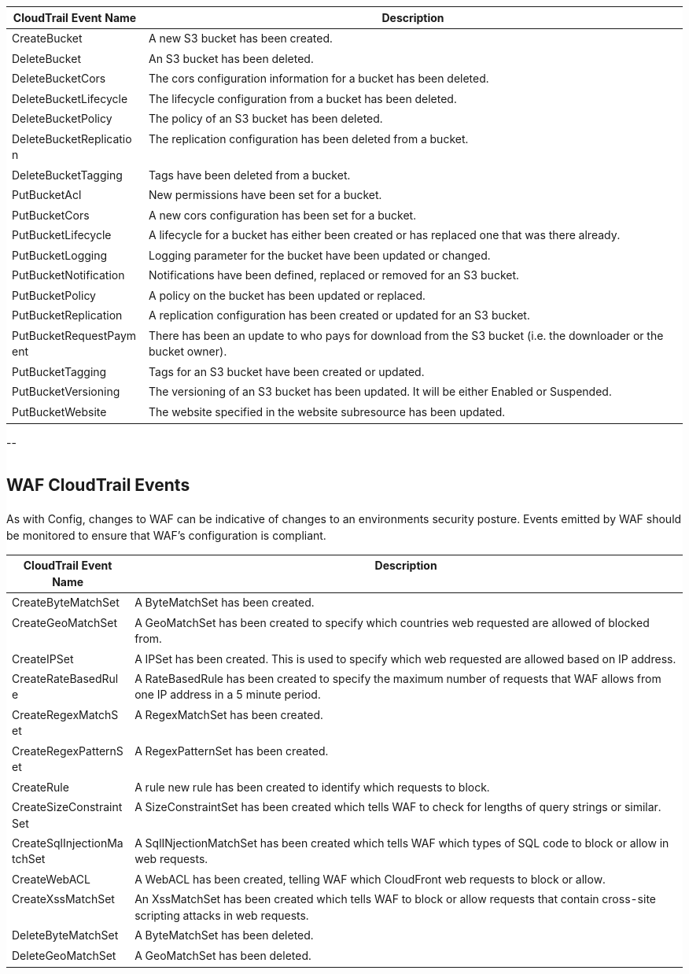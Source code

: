 | CloudTrail Event Name | Description |
| --------------------- | ----------- |
| CreateBucket | A new S3 bucket has been created. |
| DeleteBucket | An S3 bucket has been deleted. |
| DeleteBucketCors | The cors configuration information for a bucket has been deleted. |
| DeleteBucketLifecycle | The lifecycle configuration from a bucket has been deleted. |
| DeleteBucketPolicy | The policy of an S3 bucket has been deleted. |
| DeleteBucketReplication | The replication configuration has been deleted from a bucket. |
| DeleteBucketTagging | Tags have been deleted from a bucket. |
| PutBucketAcl | New permissions have been set for a bucket. |
| PutBucketCors | A new cors configuration has been set for a bucket. |
| PutBucketLifecycle | A lifecycle for a bucket has either been created or has replaced one that was there already. |
| PutBucketLogging | Logging parameter for the bucket have been updated or changed. |
| PutBucketNotification | Notifications have been defined, replaced or removed for an S3 bucket. |
| PutBucketPolicy | A policy on the bucket has been updated or replaced. |
| PutBucketReplication | A replication configuration has been created or updated for an S3 bucket. |
| PutBucketRequestPayment | There has been an update to who pays for download from the S3 bucket (i.e. the downloader or the bucket owner). |
| PutBucketTagging | Tags for an S3 bucket have been created or updated. |
| PutBucketVersioning | The versioning of an S3 bucket has been updated. It will be either Enabled or Suspended. |
| PutBucketWebsite | The website specified in the website subresource has been updated. |

--

## WAF CloudTrail Events  

As with Config, changes to WAF can be indicative of changes to an environments security posture. Events emitted by WAF should be monitored to ensure that WAF’s configuration is compliant.  

| CloudTrail Event Name | Description |
| --------------------- | ----------- |
| CreateByteMatchSet | A ByteMatchSet has been created. |
| CreateGeoMatchSet | A GeoMatchSet has been created to specify which countries web requested are allowed of blocked from. |
| CreateIPSet | A IPSet has been created. This is used to specify which web requested are allowed based on IP address. |
| CreateRateBasedRule | A RateBasedRule has been created to specify the maximum number of requests that WAF allows from one IP address in a 5 minute period. |
| CreateRegexMatchSet | A RegexMatchSet has been created. |
| CreateRegexPatternSet | A RegexPatternSet has been created. |
| CreateRule | A rule new rule has been created to identify which requests to block. |
| CreateSizeConstraintSet | A SizeConstraintSet has been created which tells WAF to check for lengths of query strings or similar. |
| CreateSqlInjectionMatchSet | A SqlINjectionMatchSet has been created which tells WAF which types of SQL code to block or allow in web requests. |
| CreateWebACL | A WebACL has been created, telling WAF which CloudFront web requests to block or allow. |
| CreateXssMatchSet | An XssMatchSet has been created which tells WAF to block or allow requests that contain cross-site scripting attacks in web requests. |
| DeleteByteMatchSet | A ByteMatchSet has been deleted. |
| DeleteGeoMatchSet | A GeoMatchSet has been deleted. |
